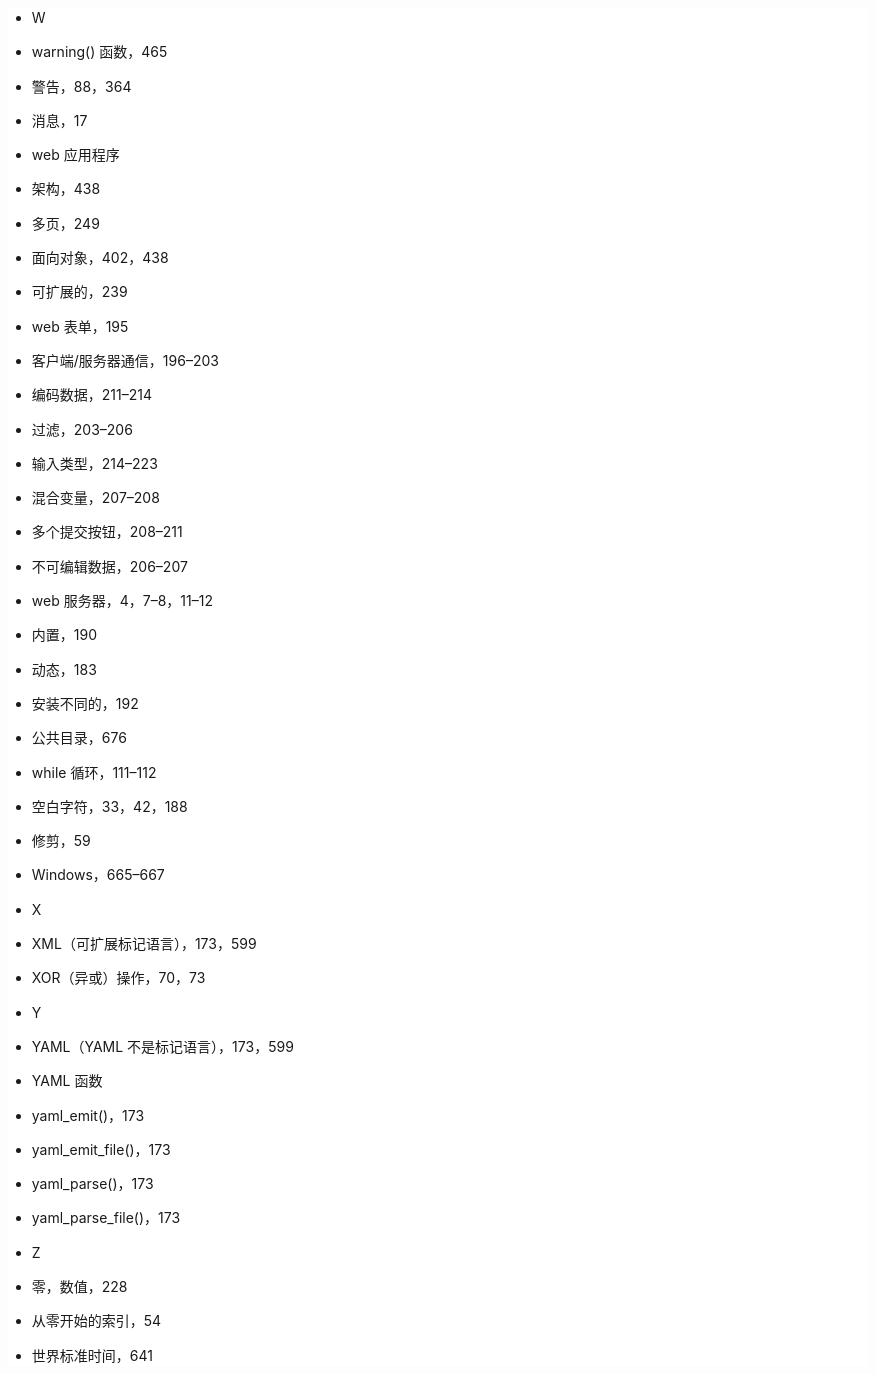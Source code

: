 +   W

+   warning() 函数，465

+   警告，88，364

+   消息，17

+   web 应用程序

+   架构，438

+   多页，249

+   面向对象，402，438

+   可扩展的，239

+   web 表单，195

+   客户端/服务器通信，196–203

+   编码数据，211–214

+   过滤，203–206

+   输入类型，214–223

+   混合变量，207–208

+   多个提交按钮，208–211

+   不可编辑数据，206–207

+   web 服务器，4，7–8，11–12

+   内置，190

+   动态，183

+   安装不同的，192

+   公共目录，676

+   while 循环，111–112

+   空白字符，33，42，188

+   修剪，59

+   Windows，665–667

+   X

+   XML（可扩展标记语言），173，599

+   XOR（异或）操作，70，73

+   Y

+   YAML（YAML 不是标记语言），173，599

+   YAML 函数

+   yaml_emit()，173

+   yaml_emit_file()，173

+   yaml_parse()，173

+   yaml_parse_file()，173

+   Z

+   零，数值，228

+   从零开始的索引，54

+   世界标准时间，641
